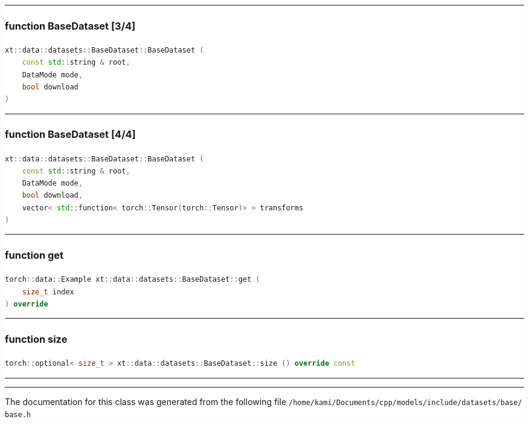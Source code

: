 


<hr>



### function BaseDataset [3/4]

```C++
xt::data::datasets::BaseDataset::BaseDataset (
    const std::string & root,
    DataMode mode,
    bool download
) 
```




<hr>



### function BaseDataset [4/4]

```C++
xt::data::datasets::BaseDataset::BaseDataset (
    const std::string & root,
    DataMode mode,
    bool download,
    vector< std::function< torch::Tensor(torch::Tensor)> > transforms
) 
```




<hr>



### function get 

```C++
torch::data::Example xt::data::datasets::BaseDataset::get (
    size_t index
) override
```




<hr>



### function size 

```C++
torch::optional< size_t > xt::data::datasets::BaseDataset::size () override const
```




<hr>

------------------------------
The documentation for this class was generated from the following file `/home/kami/Documents/cpp/models/include/datasets/base/base.h`

